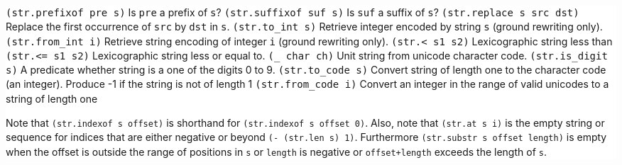   <tr>
    <td><tt>(str.prefixof pre s)</tt></td>
    <td>Is <tt>pre</tt> a prefix of <tt>s</tt>?</td>
  </tr>
  <tr>
    <td><tt>(str.suffixof suf s)</tt></td>
    <td>Is <tt>suf</tt> a suffix of <tt>s</tt>?</td>
  </tr>
  <tr>
    <td><tt>(str.replace s src dst)</tt></td>
    <td>Replace the first occurrence of <tt>src</tt> by <tt>dst</tt> in <tt>s</tt>.</td>
  </tr>
  <tr>
    <td><tt>(str.to_int s)</tt></td>
    <td>Retrieve integer encoded by string <tt>s</tt> (ground rewriting only).</td>
  </tr>
  <tr>
    <td><tt>(str.from_int i)</tt></td>
    <td>Retrieve string encoding of integer <tt>i</tt> (ground rewriting only).</td>
  </tr>
  <tr>
    <td><tt>(str.&lt; s1 s2)</tt></td>
    <td>Lexicographic string less than</td>
  </tr>
  <tr>
    <td><tt>(str.&lt;= s1 s2)</tt></td>
    <td>Lexicographic string less or equal to.</td>
  </tr>  
  <tr>
  <td><tt>(_ char ch)</tt></td>
  <td>Unit string from unicode character code.</td>
  </tr>
  <tr>
  <td><tt>(str.is_digit s)</tt></td>
  <td>A predicate whether string is a one of the digits 0 to 9.</td>
  </tr>
  <tr>
  <td><tt>(str.to_code s)</tt></td>
  <td>Convert string of length one to the character code (an integer). Produce -1 if the string is not of length 1</td>
  </tr>
    <tr>
  <td><tt>(str.from_code i)</tt></td>
  <td>Convert an integer in the range of valid unicodes to a string of length one</td>
  </tr>
</table>



Note that `(str.indexof s offset)` is shorthand for `(str.indexof s offset 0)`.
Also, note that  `(str.at s i)` is the empty string or sequence for indices that are either negative or beyond
`(- (str.len s) 1)`. Furthermore `(str.substr s offset length)` is empty
when the offset is outside the range of positions in `s` or `length` is negative or 
`offset+length` exceeds the length of `s`. 
